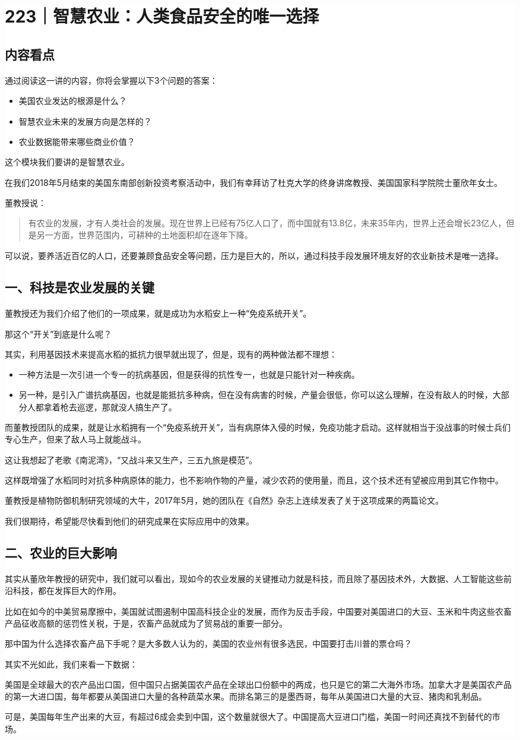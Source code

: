 # 223｜智慧农业：人类食品安全的唯一选择

## 内容看点

通过阅读这一讲的内容，你将会掌握以下3个问题的答案：

* 美国农业发达的根源是什么？

* 智慧农业未来的发展方向是怎样的？

* 农业数据能带来哪些商业价值？

这个模块我们要讲的是智慧农业。

在我们2018年5月结束的美国东南部创新投资考察活动中，我们有幸拜访了杜克大学的终身讲席教授、美国国家科学院院士董欣年女士。

董教授说：

> 有农业的发展，才有人类社会的发展。现在世界上已经有75亿人口了，而中国就有13.8亿，未来35年内，世界上还会增长23亿人，但是另一方面，世界范围内，可耕种的土地面积却在逐年下降。

可以说，要养活近百亿的人口，还要兼顾食品安全等问题，压力是巨大的，所以，通过科技手段发展环境友好的农业新技术是唯一选择。

## 一、科技是农业发展的关键

董教授还为我们介绍了他们的一项成果，就是成功为水稻安上一种“免疫系统开关”。

那这个“开关”到底是什么呢？

其实，利用基因技术来提高水稻的抵抗力很早就出现了，但是，现有的两种做法都不理想：

* 一种方法是一次引进一个专一的抗病基因，但是获得的抗性专一，也就是只能针对一种疾病。

* 另一种，是引入广谱抗病基因，也就是能抵抗多种病，但在没有病害的时候，产量会很低，你可以这么理解，在没有敌人的时候，大部分人都拿着枪去巡逻，那就没人搞生产了。

而董教授团队的成果，就是让水稻拥有一个“免疫系统开关”，当有病原体入侵的时候，免疫功能才启动。这样就相当于没战事的时候士兵们专心生产，但来了敌人马上就能战斗。

这让我想起了老歌《南泥湾》，“又战斗来又生产，三五九旅是模范”。

这样既增强了水稻同时对抗多种病原体的能力，也不影响作物的产量，减少农药的使用量，而且，这个技术还有望被应用到其它作物中。

董教授是植物防御机制研究领域的大牛，2017年5月，她的团队在《自然》杂志上连续发表了关于这项成果的两篇论文。

我们很期待，希望能尽快看到他们的研究成果在实际应用中的效果。

## 二、农业的巨大影响

其实从董欣年教授的研究中，我们就可以看出，现如今的农业发展的关键推动力就是科技，而且除了基因技术外，大数据、人工智能这些前沿科技，都在发挥巨大的作用。

比如在如今的中美贸易摩擦中，美国就试图遏制中国高科技企业的发展，而作为反击手段，中国要对美国进口的大豆、玉米和牛肉这些农畜产品征收高额的惩罚性关税，于是，农畜产品就成为了贸易战的重要一部分。

那中国为什么选择农畜产品下手呢？是大多数人认为的，美国的农业州有很多选民，中国要打击川普的票仓吗？

其实不光如此，我们来看一下数据：

美国是全球最大的农产品出口国，但中国只占据美国农产品在全球出口份额中的两成，也只是它的第二大海外市场。加拿大才是美国农产品的第一大进口国，每年都要从美国进口大量的各种蔬菜水果。而排名第三的是墨西哥，每年从美国进口大量的大豆、猪肉和乳制品。

可是，美国每年生产出来的大豆，有超过6成会卖到中国，这个数量就很大了。中国提高大豆进口门槛，美国一时间还真找不到替代的市场。
